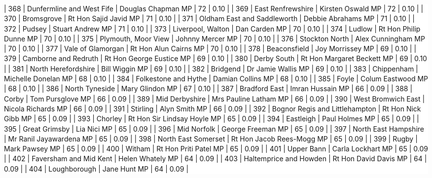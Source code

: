 | 368 | Dunfermline and West Fife | Douglas Chapman MP | 72 | 0.10 |
| 369 | East Renfrewshire | Kirsten Oswald MP | 72 | 0.10 |
| 370 | Bromsgrove | Rt Hon Sajid Javid MP | 71 | 0.10 |
| 371 | Oldham East and Saddleworth | Debbie Abrahams MP | 71 | 0.10 |
| 372 | Pudsey | Stuart Andrew MP | 71 | 0.10 |
| 373 | Liverpool, Walton | Dan Carden MP | 70 | 0.10 |
| 374 | Ludlow | Rt Hon Philip Dunne MP | 70 | 0.10 |
| 375 | Plymouth, Moor View | Johnny Mercer MP | 70 | 0.10 |
| 376 | Stockton North | Alex Cunningham MP | 70 | 0.10 |
| 377 | Vale of Glamorgan | Rt Hon Alun Cairns MP | 70 | 0.10 |
| 378 | Beaconsfield | Joy Morrissey MP | 69 | 0.10 |
| 379 | Camborne and Redruth | Rt Hon George Eustice MP | 69 | 0.10 |
| 380 | Derby South | Rt Hon Margaret Beckett MP | 69 | 0.10 |
| 381 | North Herefordshire | Bill Wiggin MP | 69 | 0.10 |
| 382 | Bridgend | Dr Jamie Wallis MP | 69 | 0.10 |
| 383 | Chippenham | Michelle Donelan MP | 68 | 0.10 |
| 384 | Folkestone and Hythe | Damian Collins MP | 68 | 0.10 |
| 385 | Foyle | Colum Eastwood MP | 68 | 0.10 |
| 386 | North Tyneside | Mary Glindon MP | 67 | 0.10 |
| 387 | Bradford East | Imran Hussain MP | 66 | 0.09 |
| 388 | Corby | Tom Pursglove MP | 66 | 0.09 |
| 389 | Mid Derbyshire | Mrs Pauline Latham MP | 66 | 0.09 |
| 390 | West Bromwich East | Nicola Richards MP | 66 | 0.09 |
| 391 | Stirling | Alyn Smith MP | 66 | 0.09 |
| 392 | Bognor Regis and Littlehampton | Rt Hon Nick Gibb MP | 65 | 0.09 |
| 393 | Chorley | Rt Hon Sir Lindsay Hoyle MP | 65 | 0.09 |
| 394 | Eastleigh | Paul Holmes MP | 65 | 0.09 |
| 395 | Great Grimsby | Lia Nici MP | 65 | 0.09 |
| 396 | Mid Norfolk | George Freeman MP | 65 | 0.09 |
| 397 | North East Hampshire | Mr Ranil Jayawardena MP | 65 | 0.09 |
| 398 | North East Somerset | Rt Hon Jacob Rees-Mogg MP | 65 | 0.09 |
| 399 | Rugby | Mark Pawsey MP | 65 | 0.09 |
| 400 | Witham | Rt Hon Priti Patel MP | 65 | 0.09 |
| 401 | Upper Bann | Carla Lockhart MP | 65 | 0.09 |
| 402 | Faversham and Mid Kent | Helen Whately MP | 64 | 0.09 |
| 403 | Haltemprice and Howden | Rt Hon David Davis MP | 64 | 0.09 |
| 404 | Loughborough | Jane Hunt MP | 64 | 0.09 |